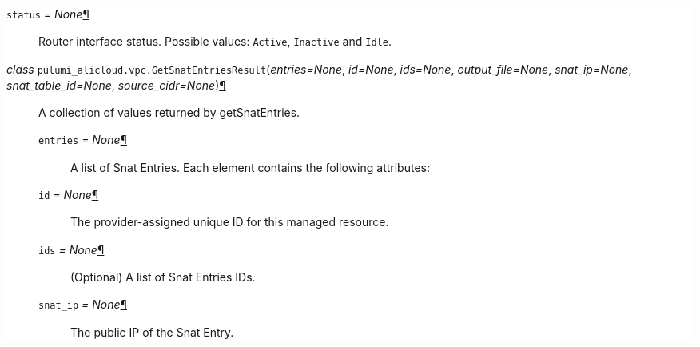 <dl class="py attribute">
<dt id="pulumi_alicloud.vpc.GetRouterInterfacesResult.status">
<code class="sig-name descname">status</code><em class="property"> = None</em><a class="headerlink" href="#pulumi_alicloud.vpc.GetRouterInterfacesResult.status" title="Permalink to this definition">¶</a></dt>
<dd><p>Router interface status. Possible values: <code class="docutils literal notranslate"><span class="pre">Active</span></code>, <code class="docutils literal notranslate"><span class="pre">Inactive</span></code> and <code class="docutils literal notranslate"><span class="pre">Idle</span></code>.</p>
</dd></dl>

</dd></dl>

<dl class="py class">
<dt id="pulumi_alicloud.vpc.GetSnatEntriesResult">
<em class="property">class </em><code class="sig-prename descclassname">pulumi_alicloud.vpc.</code><code class="sig-name descname">GetSnatEntriesResult</code><span class="sig-paren">(</span><em class="sig-param"><span class="n">entries</span><span class="o">=</span><span class="default_value">None</span></em>, <em class="sig-param"><span class="n">id</span><span class="o">=</span><span class="default_value">None</span></em>, <em class="sig-param"><span class="n">ids</span><span class="o">=</span><span class="default_value">None</span></em>, <em class="sig-param"><span class="n">output_file</span><span class="o">=</span><span class="default_value">None</span></em>, <em class="sig-param"><span class="n">snat_ip</span><span class="o">=</span><span class="default_value">None</span></em>, <em class="sig-param"><span class="n">snat_table_id</span><span class="o">=</span><span class="default_value">None</span></em>, <em class="sig-param"><span class="n">source_cidr</span><span class="o">=</span><span class="default_value">None</span></em><span class="sig-paren">)</span><a class="headerlink" href="#pulumi_alicloud.vpc.GetSnatEntriesResult" title="Permalink to this definition">¶</a></dt>
<dd><p>A collection of values returned by getSnatEntries.</p>
<dl class="py attribute">
<dt id="pulumi_alicloud.vpc.GetSnatEntriesResult.entries">
<code class="sig-name descname">entries</code><em class="property"> = None</em><a class="headerlink" href="#pulumi_alicloud.vpc.GetSnatEntriesResult.entries" title="Permalink to this definition">¶</a></dt>
<dd><p>A list of Snat Entries. Each element contains the following attributes:</p>
</dd></dl>

<dl class="py attribute">
<dt id="pulumi_alicloud.vpc.GetSnatEntriesResult.id">
<code class="sig-name descname">id</code><em class="property"> = None</em><a class="headerlink" href="#pulumi_alicloud.vpc.GetSnatEntriesResult.id" title="Permalink to this definition">¶</a></dt>
<dd><p>The provider-assigned unique ID for this managed resource.</p>
</dd></dl>

<dl class="py attribute">
<dt id="pulumi_alicloud.vpc.GetSnatEntriesResult.ids">
<code class="sig-name descname">ids</code><em class="property"> = None</em><a class="headerlink" href="#pulumi_alicloud.vpc.GetSnatEntriesResult.ids" title="Permalink to this definition">¶</a></dt>
<dd><p>(Optional) A list of Snat Entries IDs.</p>
</dd></dl>

<dl class="py attribute">
<dt id="pulumi_alicloud.vpc.GetSnatEntriesResult.snat_ip">
<code class="sig-name descname">snat_ip</code><em class="property"> = None</em><a class="headerlink" href="#pulumi_alicloud.vpc.GetSnatEntriesResult.snat_ip" title="Permalink to this definition">¶</a></dt>
<dd><p>The public IP of the Snat Entry.</p>
</dd></dl>
